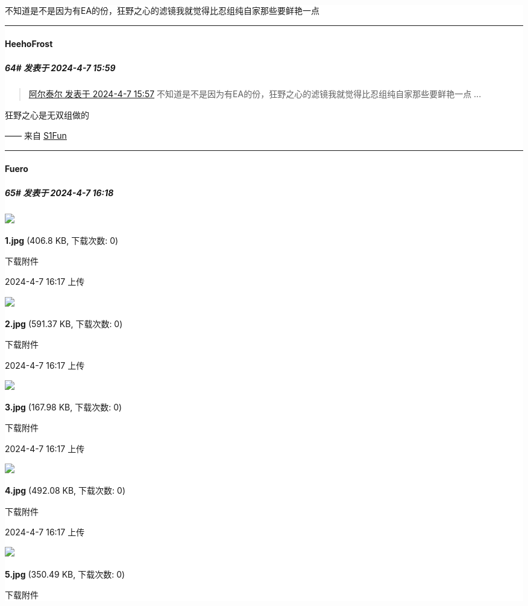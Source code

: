 不知道是不是因为有EA的份，狂野之心的滤镜我就觉得比忍组纯自家那些要鲜艳一点


*****

####  HeehoFrost  
##### 64#       发表于 2024-4-7 15:59

<blockquote><a href="httphttps://bbs.saraba1st.com/2b/forum.php?mod=redirect&amp;goto=findpost&amp;pid=64513960&amp;ptid=2178808" target="_blank">阿尔泰尔 发表于 2024-4-7 15:57</a>
不知道是不是因为有EA的份，狂野之心的滤镜我就觉得比忍组纯自家那些要鲜艳一点 ...</blockquote>
狂野之心是无双组做的

—— 来自 [S1Fun](https://s1fun.koalcat.com)


*****

####  Fuero  
##### 65#       发表于 2024-4-7 16:18

<img src="https://img.saraba1st.com/forum/202404/07/161723byxnycn8fjqy2w0z.jpg" referrerpolicy="no-referrer">

<strong>1.jpg</strong> (406.8 KB, 下载次数: 0)

下载附件

2024-4-7 16:17 上传

<img src="https://img.saraba1st.com/forum/202404/07/161727zubuqgaia44samsr.jpg" referrerpolicy="no-referrer">

<strong>2.jpg</strong> (591.37 KB, 下载次数: 0)

下载附件

2024-4-7 16:17 上传

<img src="https://img.saraba1st.com/forum/202404/07/161729wnodl2hdnasn2ot6.jpg" referrerpolicy="no-referrer">

<strong>3.jpg</strong> (167.98 KB, 下载次数: 0)

下载附件

2024-4-7 16:17 上传

<img src="https://img.saraba1st.com/forum/202404/07/161730szc4lxzv0c5xl60l.jpg" referrerpolicy="no-referrer">

<strong>4.jpg</strong> (492.08 KB, 下载次数: 0)

下载附件

2024-4-7 16:17 上传

<img src="https://img.saraba1st.com/forum/202404/07/161731i77oh7u9z7ud6pdo.jpg" referrerpolicy="no-referrer">

<strong>5.jpg</strong> (350.49 KB, 下载次数: 0)

下载附件
